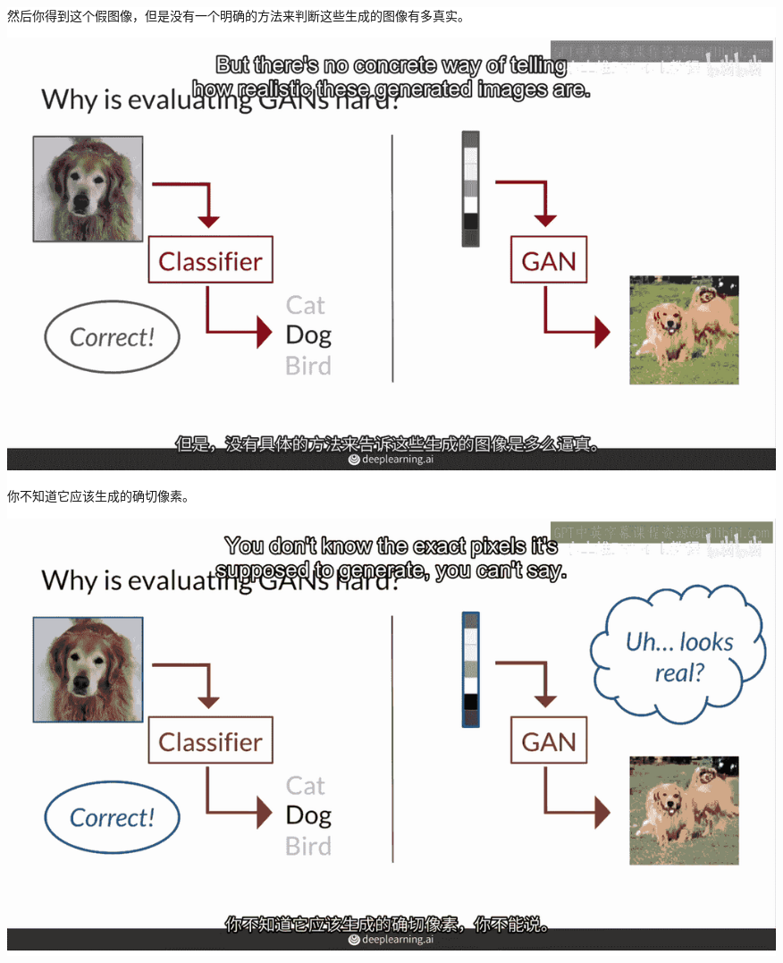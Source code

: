 然后你得到这个假图像，但是没有一个明确的方法来判断这些生成的图像有多真实。

![](img/d5a9ce4e2619923ffc40039078612ff2_23.png)

你不知道它应该生成的确切像素。

![](img/d5a9ce4e2619923ffc40039078612ff2_25.png)

